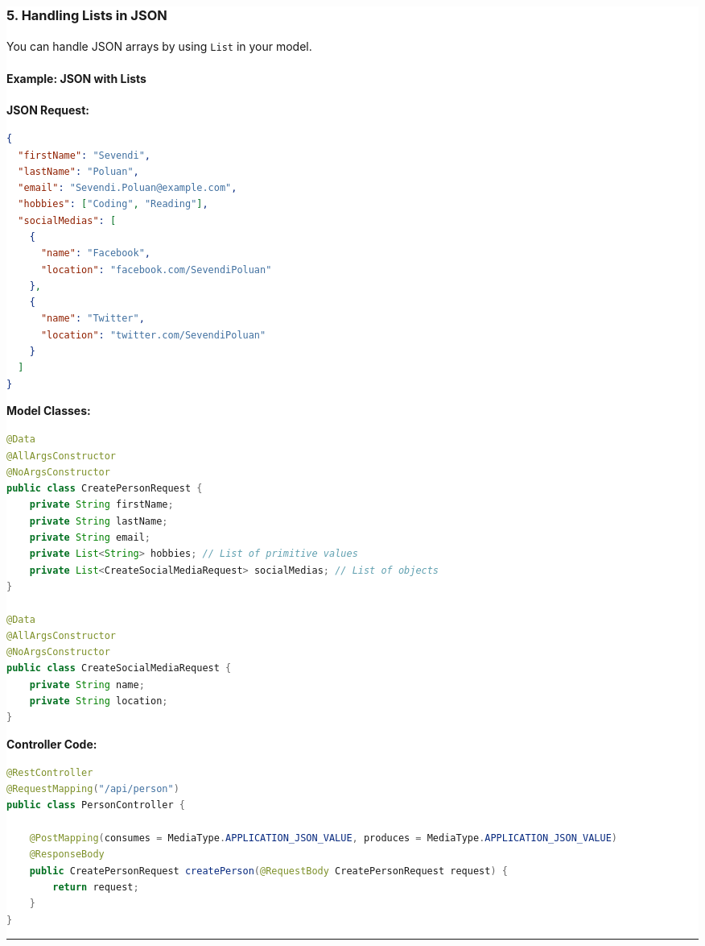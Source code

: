 
### **5. Handling Lists in JSON**

You can handle JSON arrays by using `List` in your model.

#### **Example: JSON with Lists**

**JSON Request:**
```json
{
  "firstName": "Sevendi",
  "lastName": "Poluan",
  "email": "Sevendi.Poluan@example.com",
  "hobbies": ["Coding", "Reading"],
  "socialMedias": [
    {
      "name": "Facebook",
      "location": "facebook.com/SevendiPoluan"
    },
    {
      "name": "Twitter",
      "location": "twitter.com/SevendiPoluan"
    }
  ]
}
```

**Model Classes:**
```java
@Data
@AllArgsConstructor
@NoArgsConstructor
public class CreatePersonRequest {
    private String firstName;
    private String lastName;
    private String email;
    private List<String> hobbies; // List of primitive values
    private List<CreateSocialMediaRequest> socialMedias; // List of objects
}

@Data
@AllArgsConstructor
@NoArgsConstructor
public class CreateSocialMediaRequest {
    private String name;
    private String location;
}
```

**Controller Code:**
```java
@RestController
@RequestMapping("/api/person")
public class PersonController {

    @PostMapping(consumes = MediaType.APPLICATION_JSON_VALUE, produces = MediaType.APPLICATION_JSON_VALUE)
    @ResponseBody
    public CreatePersonRequest createPerson(@RequestBody CreatePersonRequest request) {
        return request;
    }
}
```

---